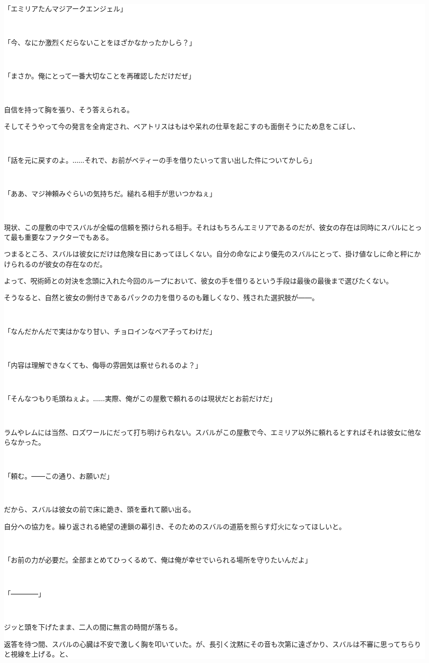 「エミリアたんマジアークエンジェル」

　

「今、なにか激烈くだらないことをほざかなかったかしら？」

　

「まさか。俺にとって一番大切なことを再確認しただけだぜ」

　

自信を持って胸を張り、そう答えられる。

そしてそうやって今の発言を全肯定され、ベアトリスはもはや呆れの仕草を起こすのも面倒そうにため息をこぼし、

　

「話を元に戻すのよ。……それで、お前がベティーの手を借りたいって言い出した件についてかしら」

　

「ああ、マジ神頼みぐらいの気持ちだ。縋れる相手が思いつかねぇ」

　

現状、この屋敷の中でスバルが全幅の信頼を預けられる相手。それはもちろんエミリアであるのだが、彼女の存在は同時にスバルにとって最も重要なファクターでもある。

つまるところ、スバルは彼女にだけは危険な目にあってほしくない。自分の命なにより優先のスバルにとって、掛け値なしに命と秤にかけられるのが彼女の存在なのだ。

よって、呪術師との対決を念頭に入れた今回のループにおいて、彼女の手を借りるという手段は最後の最後まで選びたくない。

そうなると、自然と彼女の側付きであるパックの力を借りるのも難しくなり、残された選択肢が――。

　

「なんだかんだで実はかなり甘い、チョロインなベア子ってわけだ」

　

「内容は理解できなくても、侮辱の雰囲気は察せられるのよ？」

　

「そんなつもり毛頭ねぇよ。……実際、俺がこの屋敷で頼れるのは現状だとお前だけだ」

　

ラムやレムには当然、ロズワールにだって打ち明けられない。スバルがこの屋敷で今、エミリア以外に頼れるとすればそれは彼女に他ならなかった。

　

「頼む。――この通り、お願いだ」

　

だから、スバルは彼女の前で床に跪き、頭を垂れて願い出る。

自分への協力を。繰り返される絶望の連鎖の幕引き、そのためのスバルの道筋を照らす灯火になってほしいと。

　

「お前の力が必要だ。全部まとめてひっくるめて、俺は俺が幸せでいられる場所を守りたいんだよ」

　

「――――」

　

ジッと頭を下げたまま、二人の間に無言の時間が落ちる。

返答を待つ間、スバルの心臓は不安で激しく胸を叩いていた。が、長引く沈黙にその音も次第に遠ざかり、スバルは不審に思ってちらりと視線を上げる。と、
